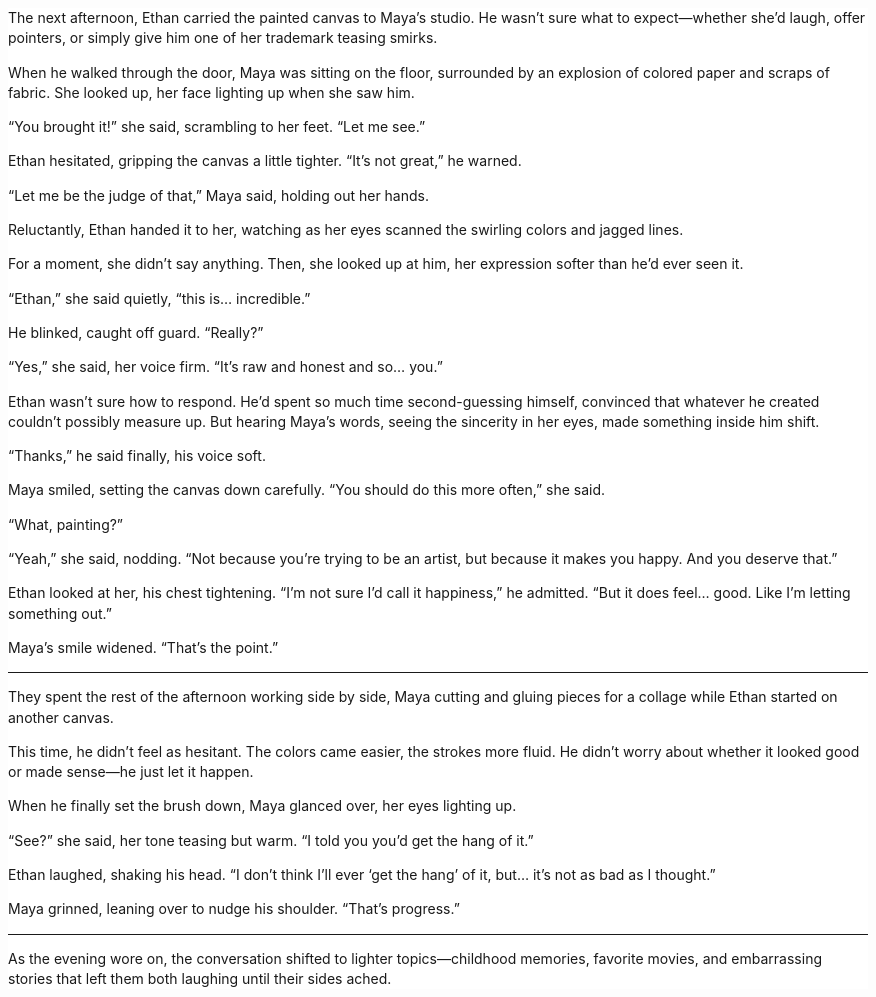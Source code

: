 The next afternoon, Ethan carried the painted canvas to Maya’s studio. He wasn’t sure what to expect—whether she’d laugh, offer pointers, or simply give him one of her trademark teasing smirks.  

When he walked through the door, Maya was sitting on the floor, surrounded by an explosion of colored paper and scraps of fabric. She looked up, her face lighting up when she saw him.  

“You brought it!” she said, scrambling to her feet. “Let me see.”  

Ethan hesitated, gripping the canvas a little tighter. “It’s not great,” he warned.  

“Let me be the judge of that,” Maya said, holding out her hands.  

Reluctantly, Ethan handed it to her, watching as her eyes scanned the swirling colors and jagged lines.  

For a moment, she didn’t say anything. Then, she looked up at him, her expression softer than he’d ever seen it.  

“Ethan,” she said quietly, “this is… incredible.”  

He blinked, caught off guard. “Really?”  

“Yes,” she said, her voice firm. “It’s raw and honest and so… you.”  

Ethan wasn’t sure how to respond. He’d spent so much time second-guessing himself, convinced that whatever he created couldn’t possibly measure up. But hearing Maya’s words, seeing the sincerity in her eyes, made something inside him shift.  

“Thanks,” he said finally, his voice soft.  

Maya smiled, setting the canvas down carefully. “You should do this more often,” she said.  

“What, painting?”  

“Yeah,” she said, nodding. “Not because you’re trying to be an artist, but because it makes you happy. And you deserve that.”  

Ethan looked at her, his chest tightening. “I’m not sure I’d call it happiness,” he admitted. “But it does feel… good. Like I’m letting something out.”  

Maya’s smile widened. “That’s the point.”  

---

They spent the rest of the afternoon working side by side, Maya cutting and gluing pieces for a collage while Ethan started on another canvas.  

This time, he didn’t feel as hesitant. The colors came easier, the strokes more fluid. He didn’t worry about whether it looked good or made sense—he just let it happen.  

When he finally set the brush down, Maya glanced over, her eyes lighting up.  

“See?” she said, her tone teasing but warm. “I told you you’d get the hang of it.”  

Ethan laughed, shaking his head. “I don’t think I’ll ever ‘get the hang’ of it, but… it’s not as bad as I thought.”  

Maya grinned, leaning over to nudge his shoulder. “That’s progress.”  

---

As the evening wore on, the conversation shifted to lighter topics—childhood memories, favorite movies, and embarrassing stories that left them both laughing until their sides ached.  
